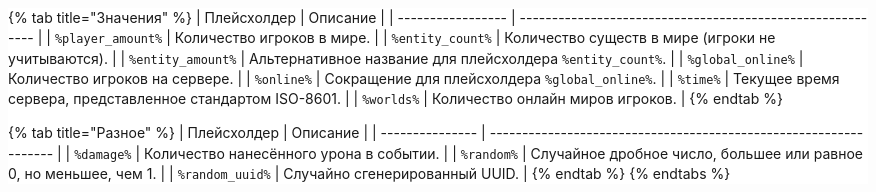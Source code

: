 {% tab title="Значения" %}
| Плейсхолдер       | Описание                                                   |
| ----------------- | ---------------------------------------------------------- |
| `%player_amount%` | Количество игроков в мире.                                 |
| `%entity_count%`  | Количество существ в мире (игроки не учитываются).         |
| `%entity_amount%` | Альтернативное название для плейсхолдера `%entity_count%`. |
| `%global_online%` | Количество игроков на сервере.                             |
| `%online%`        | Сокращение для плейсхолдера `%global_online%`.             |
| `%time%`          | Текущее время сервера, представленное стандартом ISO-8601. |
| `%worlds%`        | Количество онлайн миров игроков.                           |
{% endtab %}

{% tab title="Разное" %}
| Плейсхолдер     | Описание                                                          |
| --------------- | ----------------------------------------------------------------- |
| `%damage%`      | Количество нанесённого урона в событии.                           |
| `%random%`      | Случайное дробное число, большее или равное 0, но меньшее, чем 1. |
| `%random_uuid%` | Случайно сгенерированный UUID.                                    |
{% endtab %}
{% endtabs %}

[^1]: ![](../../.gitbook/assets/manipulator_menu.png)
